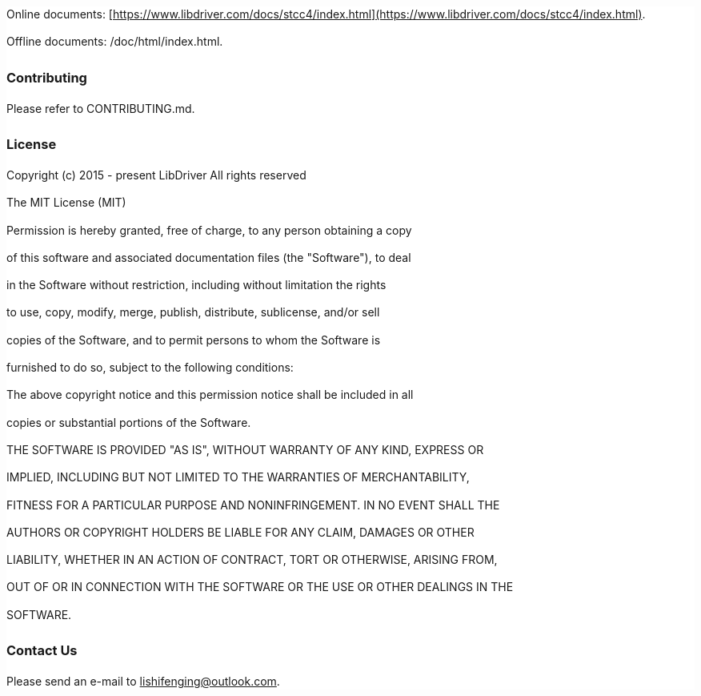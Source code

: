 Online documents: [https://www.libdriver.com/docs/stcc4/index.html](https://www.libdriver.com/docs/stcc4/index.html).

Offline documents: /doc/html/index.html.

### Contributing

Please refer to CONTRIBUTING.md.

### License

Copyright (c) 2015 - present LibDriver All rights reserved



The MIT License (MIT) 



Permission is hereby granted, free of charge, to any person obtaining a copy

of this software and associated documentation files (the "Software"), to deal

in the Software without restriction, including without limitation the rights

to use, copy, modify, merge, publish, distribute, sublicense, and/or sell

copies of the Software, and to permit persons to whom the Software is

furnished to do so, subject to the following conditions: 



The above copyright notice and this permission notice shall be included in all

copies or substantial portions of the Software. 



THE SOFTWARE IS PROVIDED "AS IS", WITHOUT WARRANTY OF ANY KIND, EXPRESS OR

IMPLIED, INCLUDING BUT NOT LIMITED TO THE WARRANTIES OF MERCHANTABILITY,

FITNESS FOR A PARTICULAR PURPOSE AND NONINFRINGEMENT. IN NO EVENT SHALL THE

AUTHORS OR COPYRIGHT HOLDERS BE LIABLE FOR ANY CLAIM, DAMAGES OR OTHER

LIABILITY, WHETHER IN AN ACTION OF CONTRACT, TORT OR OTHERWISE, ARISING FROM,

OUT OF OR IN CONNECTION WITH THE SOFTWARE OR THE USE OR OTHER DEALINGS IN THE

SOFTWARE. 

### Contact Us

Please send an e-mail to lishifenging@outlook.com.